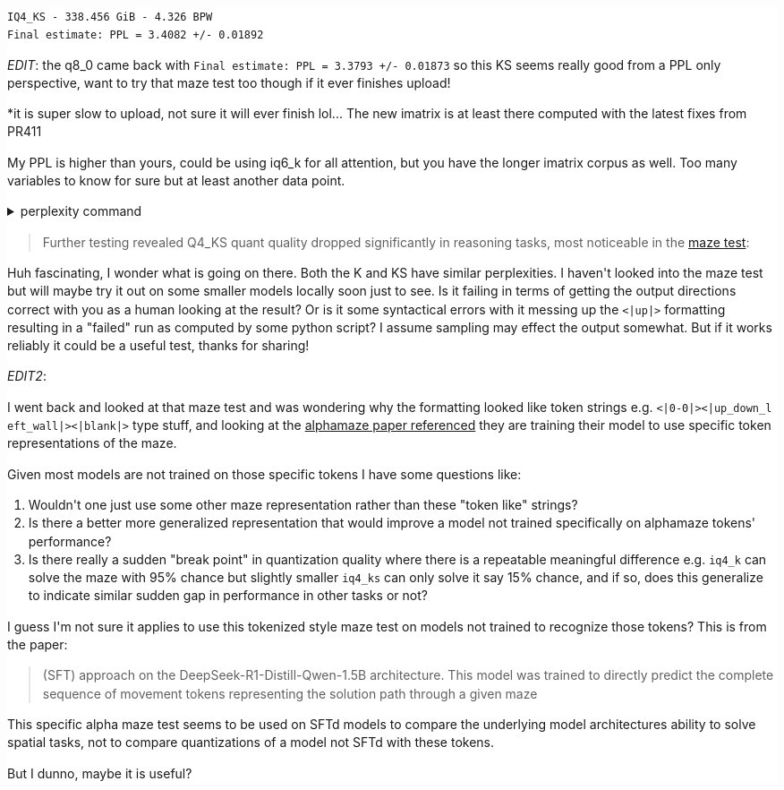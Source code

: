 ```
IQ4_KS - 338.456 GiB - 4.326 BPW
Final estimate: PPL = 3.4082 +/- 0.01892
```

*EDIT*: the q8_0 came back with `Final estimate: PPL = 3.3793 +/- 0.01873` so this KS seems really good from a PPL only perspective, want to try that maze test too though if it ever finishes upload!

*it is super slow to upload, not sure it will ever finish lol... The new imatrix is at least there computed with the latest fixes from PR411

My PPL is higher than yours, could be using iq6_k for all attention, but you have the longer imatrix corpus as well. Too many variables to know for sure but at least another data point.

<details><summary>perplexity command</summary></details>

> Further testing revealed Q4_KS quant quality dropped significantly in reasoning tasks, most noticeable in the [maze test](https://www.reddit.com/r/LocalLLaMA/comments/1j4lqe6/test_if_your_api_provider_is_quantizing_your/):

Huh fascinating, I wonder what is going on there. Both the K and KS have similar perplexities. I haven't looked into the maze test but will maybe try it out on some smaller models locally soon just to see. Is it failing in terms of getting the output directions correct with you as a human looking at the result? Or is it some syntactical errors with it messing up the `<|up|>` formatting resulting in a "failed" run as computed by some python script? I assume sampling may effect the output somewhat. But if it works reliably it could be a useful test, thanks for sharing!

*EDIT2*:

I went back and looked at that maze test and was wondering why the formatting looked like token strings e.g. `<|0-0|><|up_down_left_wall|><|blank|>` type stuff, and looking at the [alphamaze paper referenced](https://arxiv.org/html/2502.14669v3) they are training their model to use specific token representations of the maze.

Given most models are not trained on those specific tokens I have some questions like:
1. Wouldn't one just use some other maze representation rather than these "token like" strings?
2. Is there a better more generalized representation that would improve a model not trained specifically on alphamaze tokens' performance?
3. Is there really a sudden "break point" in quantization quality where there is a repeatable meaningful difference e.g. `iq4_k` can solve the maze with 95% chance but slightly smaller `iq4_ks` can only solve it say 15% chance, and if so, does this generalize to indicate similar sudden gap in performance in other tasks or not?

I guess I'm not sure it applies to use this tokenized style maze test on models not trained to recognize those tokens? This is from the paper:

> (SFT) approach on the DeepSeek-R1-Distill-Qwen-1.5B architecture. This model was trained to directly predict the complete sequence of movement tokens representing the solution path through a given maze

This specific alpha maze test seems to be used on SFTd models to compare the underlying model architectures ability to solve spatial tasks, not to compare quantizations of a model not SFTd with these tokens.

But I dunno, maybe it is useful?